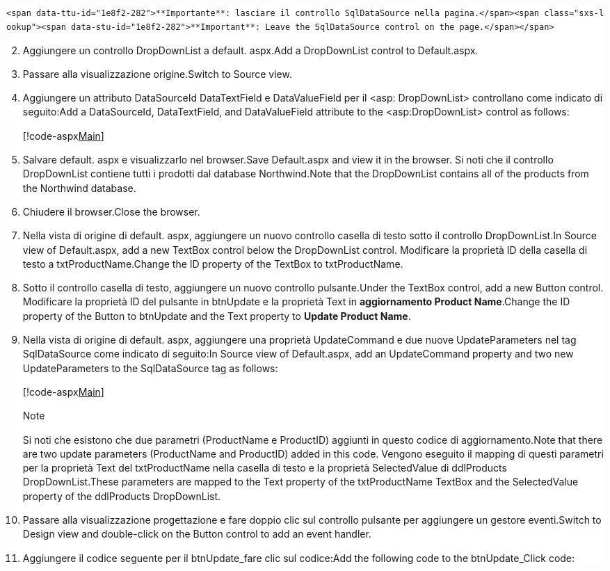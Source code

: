     <span data-ttu-id="1e8f2-282">**Importante**: lasciare il controllo SqlDataSource nella pagina.</span><span class="sxs-lookup"><span data-stu-id="1e8f2-282">**Important**: Leave the SqlDataSource control on the page.</span></span>
2. <span data-ttu-id="1e8f2-283">Aggiungere un controllo DropDownList a default. aspx.</span><span class="sxs-lookup"><span data-stu-id="1e8f2-283">Add a DropDownList control to Default.aspx.</span></span>
3. <span data-ttu-id="1e8f2-284">Passare alla visualizzazione origine.</span><span class="sxs-lookup"><span data-stu-id="1e8f2-284">Switch to Source view.</span></span>
4. <span data-ttu-id="1e8f2-285">Aggiungere un attributo DataSourceId DataTextField e DataValueField per il &lt;asp: DropDownList&gt; controllano come indicato di seguito:</span><span class="sxs-lookup"><span data-stu-id="1e8f2-285">Add a DataSourceId, DataTextField, and DataValueField attribute to the &lt;asp:DropDownList&gt; control as follows:</span></span> 

    [!code-aspx[Main](data-source-controls/samples/sample8.aspx)]
5. <span data-ttu-id="1e8f2-286">Salvare default. aspx e visualizzarlo nel browser.</span><span class="sxs-lookup"><span data-stu-id="1e8f2-286">Save Default.aspx and view it in the browser.</span></span> <span data-ttu-id="1e8f2-287">Si noti che il controllo DropDownList contiene tutti i prodotti dal database Northwind.</span><span class="sxs-lookup"><span data-stu-id="1e8f2-287">Note that the DropDownList contains all of the products from the Northwind database.</span></span>
6. <span data-ttu-id="1e8f2-288">Chiudere il browser.</span><span class="sxs-lookup"><span data-stu-id="1e8f2-288">Close the browser.</span></span>
7. <span data-ttu-id="1e8f2-289">Nella vista di origine di default. aspx, aggiungere un nuovo controllo casella di testo sotto il controllo DropDownList.</span><span class="sxs-lookup"><span data-stu-id="1e8f2-289">In Source view of Default.aspx, add a new TextBox control below the DropDownList control.</span></span> <span data-ttu-id="1e8f2-290">Modificare la proprietà ID della casella di testo a txtProductName.</span><span class="sxs-lookup"><span data-stu-id="1e8f2-290">Change the ID property of the TextBox to txtProductName.</span></span>
8. <span data-ttu-id="1e8f2-291">Sotto il controllo casella di testo, aggiungere un nuovo controllo pulsante.</span><span class="sxs-lookup"><span data-stu-id="1e8f2-291">Under the TextBox control, add a new Button control.</span></span> <span data-ttu-id="1e8f2-292">Modificare la proprietà ID del pulsante in btnUpdate e la proprietà Text in **aggiornamento Product Name**.</span><span class="sxs-lookup"><span data-stu-id="1e8f2-292">Change the ID property of the Button to btnUpdate and the Text property to **Update Product Name**.</span></span>
9. <span data-ttu-id="1e8f2-293">Nella vista di origine di default. aspx, aggiungere una proprietà UpdateCommand e due nuove UpdateParameters nel tag SqlDataSource come indicato di seguito:</span><span class="sxs-lookup"><span data-stu-id="1e8f2-293">In Source view of Default.aspx, add an UpdateCommand property and two new UpdateParameters to the SqlDataSource tag as follows:</span></span> 

    [!code-aspx[Main](data-source-controls/samples/sample9.aspx)]

    > [!NOTE]
    > <span data-ttu-id="1e8f2-294">Si noti che esistono che due parametri (ProductName e ProductID) aggiunti in questo codice di aggiornamento.</span><span class="sxs-lookup"><span data-stu-id="1e8f2-294">Note that there are two update parameters (ProductName and ProductID) added in this code.</span></span> <span data-ttu-id="1e8f2-295">Vengono eseguito il mapping di questi parametri per la proprietà Text del txtProductName nella casella di testo e la proprietà SelectedValue di ddlProducts DropDownList.</span><span class="sxs-lookup"><span data-stu-id="1e8f2-295">These parameters are mapped to the Text property of the txtProductName TextBox and the SelectedValue property of the ddlProducts DropDownList.</span></span>
10. <span data-ttu-id="1e8f2-296">Passare alla visualizzazione progettazione e fare doppio clic sul controllo pulsante per aggiungere un gestore eventi.</span><span class="sxs-lookup"><span data-stu-id="1e8f2-296">Switch to Design view and double-click on the Button control to add an event handler.</span></span>
11. <span data-ttu-id="1e8f2-297">Aggiungere il codice seguente per il btnUpdate\_fare clic sul codice:</span><span class="sxs-lookup"><span data-stu-id="1e8f2-297">Add the following code to the btnUpdate\_Click code:</span></span> 
